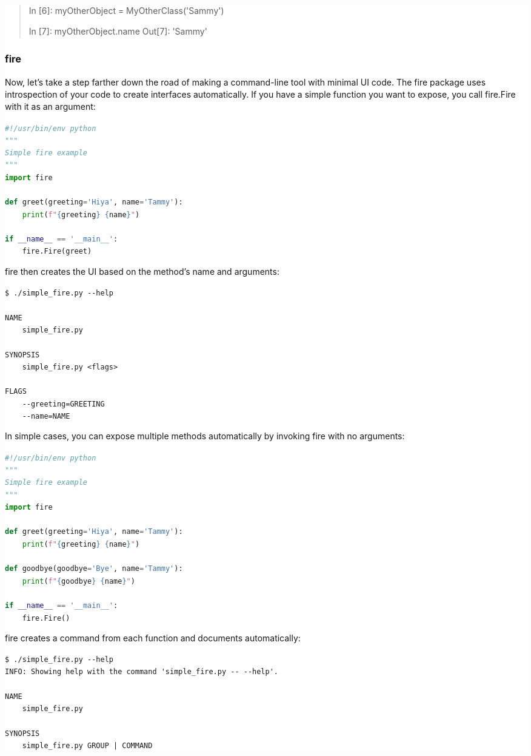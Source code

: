 > 
> In [6]: myOtherObject = MyOtherClass('Sammy')
> 
> In [7]: myOtherObject.name
> Out[7]: 'Sammy'
> ```
### fire  
Now, let’s take a step farther down the road of making a command-line tool with minimal UI code. The fire package uses introspection of your code to create interfaces automatically. If you have a simple function you want to expose, you call fire.Fire with it as an argument:
```py
#!/usr/bin/env python
"""
Simple fire example
"""
import fire

def greet(greeting='Hiya', name='Tammy'):
    print(f"{greeting} {name}")

if __name__ == '__main__':
    fire.Fire(greet)
```
fire then creates the UI based on the method’s name and arguments:
```
$ ./simple_fire.py --help

NAME
    simple_fire.py

SYNOPSIS
    simple_fire.py <flags>

FLAGS
    --greeting=GREETING
    --name=NAME
```
In simple cases, you can expose multiple methods automatically by invoking fire with no arguments:
```py
#!/usr/bin/env python
"""
Simple fire example
"""
import fire

def greet(greeting='Hiya', name='Tammy'):
    print(f"{greeting} {name}")

def goodbye(goodbye='Bye', name='Tammy'):
    print(f"{goodbye} {name}")

if __name__ == '__main__':
    fire.Fire()
```
fire creates a command from each function and documents automatically:
```
$ ./simple_fire.py --help
INFO: Showing help with the command 'simple_fire.py -- --help'.

NAME
    simple_fire.py

SYNOPSIS
    simple_fire.py GROUP | COMMAND
```